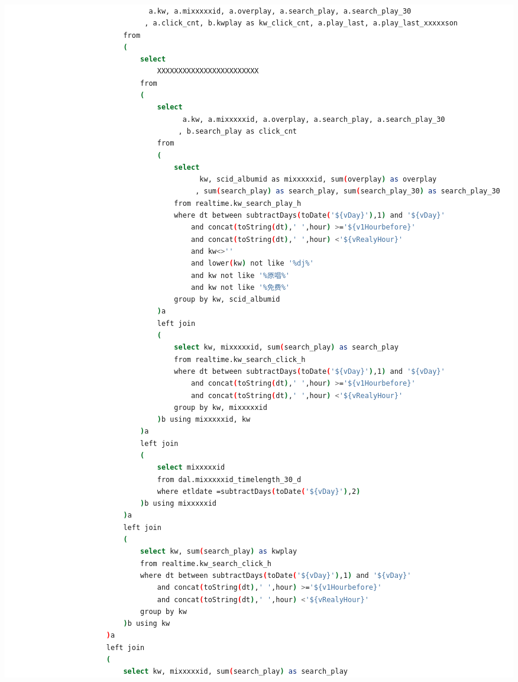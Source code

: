 ```bash
                                  a.kw, a.mixxxxxid, a.overplay, a.search_play, a.search_play_30
                                 , a.click_cnt, b.kwplay as kw_click_cnt, a.play_last, a.play_last_xxxxxson
                            from 
                            (
                                select 
                                    XXXXXXXXXXXXXXXXXXXXXXXX
                                from 
                                (
                                    select 
                                          a.kw, a.mixxxxxid, a.overplay, a.search_play, a.search_play_30
                                         , b.search_play as click_cnt
                                    from    
                                    (
                                        select 
                                              kw, scid_albumid as mixxxxxid, sum(overplay) as overplay
                                             , sum(search_play) as search_play, sum(search_play_30) as search_play_30
                                        from realtime.kw_search_play_h
                                        where dt between subtractDays(toDate('${vDay}'),1) and '${vDay}'
                                            and concat(toString(dt),' ',hour) >='${v1Hourbefore}'  
                                            and concat(toString(dt),' ',hour) <'${vRealyHour}'
                                            and kw<>''
                                            and lower(kw) not like '%dj%'
                                            and kw not like '%原唱%'
                                            and kw not like '%免费%'
                                        group by kw, scid_albumid
                                    )a
                                    left join 
                                    (                   
                                        select kw, mixxxxxid, sum(search_play) as search_play
                                        from realtime.kw_search_click_h
                                        where dt between subtractDays(toDate('${vDay}'),1) and '${vDay}'
                                            and concat(toString(dt),' ',hour) >='${v1Hourbefore}'  
                                            and concat(toString(dt),' ',hour) <'${vRealyHour}'       
                                        group by kw, mixxxxxid
                                    )b using mixxxxxid, kw  
                                )a    
                                left join 
                                (
                                    select mixxxxxid
                                    from dal.mixxxxxid_timelength_30_d
                                    where etldate =subtractDays(toDate('${vDay}'),2)
                                )b using mixxxxxid        
                            )a
                            left join 
                            (
                                select kw, sum(search_play) as kwplay
                                from realtime.kw_search_click_h
                                where dt between subtractDays(toDate('${vDay}'),1) and '${vDay}'
                                    and concat(toString(dt),' ',hour) >='${v1Hourbefore}'  
                                    and concat(toString(dt),' ',hour) <'${vRealyHour}'
                                group by kw
                            )b using kw
                        )a
                        left join 
                        (                   
                            select kw, mixxxxxid, sum(search_play) as search_play
```